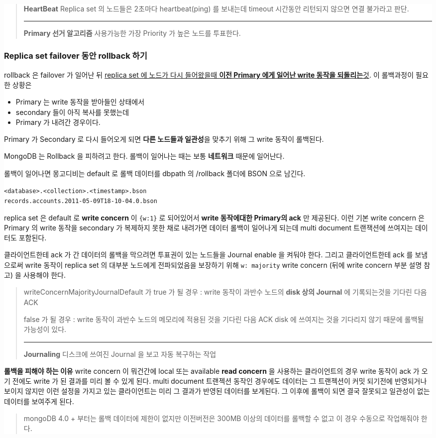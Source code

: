 > **HeartBeat**
> Replica set 의 노드들은 2초마다 heartbeat(ping) 를 보내는데 timeout 시간동안 리턴되지 않으면 연결 불가라고 판단.
> 
> ---
> **Primary 선거 알고리즘**
> 사용가능한 가장 Priority 가 높은 노드를 투표한다. 


### Replica set failover 동안 rollback 하기

rollback 은 failover 가 일어난 뒤 
<U> replica set 에 노드가 다시 들어왔을때 **이전 Primary 에게 일어난 write 동작을 되돌리는**것</U>. 
이 롤백과정이 필요한 상황은 
* Primary 는 write 동작을 받아들인 상태에서 
* secondary 들이 아직 복사를 못했는데 
* Primary 가 내려간 경우이다. 

Primary 가 Secondary 로 다시 들어오게 되면 **다른 노드들과 일관성**을 맞추기 위해 그 write 동작이 롤백된다. 

MongoDB 는 Rollback 을 피하려고 한다. 
롤백이 일어나는 때는 보통 **네트워크** 때문에 일어난다.

롤백이 일어나면 몽고디비는 default 로 롤백 데이터를 dbpath 의 /rollback 폴더에 BSON 으로 남긴다. 
``` plain
<database>.<collection>.<timestamp>.bson
records.accounts.2011-05-09T18-10-04.0.bson
```


replica set 은 default 로 **write concern** 이 `{w:1}` 로 되어있어서 **write 동작에대한 Primary의  ack** 만 제공된다. 이런 기본 write concern 은 Primary 의 write 동작을 secondary 가 복제하지 못한 채로 내려가면 데이터 롤백이 일어나게 되는데 multi document 트랜잭션에 쓰여지는 데이터도 포함된다. 

클라이언트한테 ack 가 간 데이터의 롤백을 막으려면 투표권이 있는 노드들을 Journal enable 을 켜둬야 한다. 그리고 클라이언트한테 ack 를 보냄으로써 write 동작이 replica set 의 대부분 노드에게 전파되었음을 보장하기 위해 `w: majority` write concern (뒤에 write concern 부분 설명 참고) 을 사용해야 한다. 

> writeConcernMajorityJournalDefault 가 true 가 될 경우
> : write 동작이 과반수 노드의 **disk 상의 Journal** 에 기록되는것을 기다린 다음 ACK
> 
> false 가 될 경우
> : write 동작이 과반수 노드의 메모리에 적용된 것을 기다린 다음 ACK 
>  disk 에 쓰여지는 것을 기다리지 않기 때문에 롤백될 가능성이 있다.
> 
> ---
> **Journaling**
> 디스크에 쓰여진 Journal 을 보고 자동 복구하는 작업

**롤백을 피해야 하는 이유**
write concern 이 뭐건간에 local 또는 available **read concern** 을 사용하는 클라이언트의 경우 write 동작이 ack 가 오기 전에도 write 가 된 결과를 미리 볼 수 있게 된다. multi document 트랜젝션 동작인 경우에도 데이터는 그 트랜젝션이 커밋 되기전에 반영되거나 보이지 않지만 이런 설정을 가지고 있는 클라이언트는 미리 그 결과가 반영된 데이터를 보게된다. 그 이후에 롤백이 되면 결국 잘못되고 일관성이 없는 데이터를 보여주게 된다.

> mongoDB 4.0 + 부터는 롤백 데이터에 제한이 없지만
> 이전버전은 300MB 이상의 데이터를 롤백할 수 없고 이 경우 수동으로 작업해줘야 한다.

